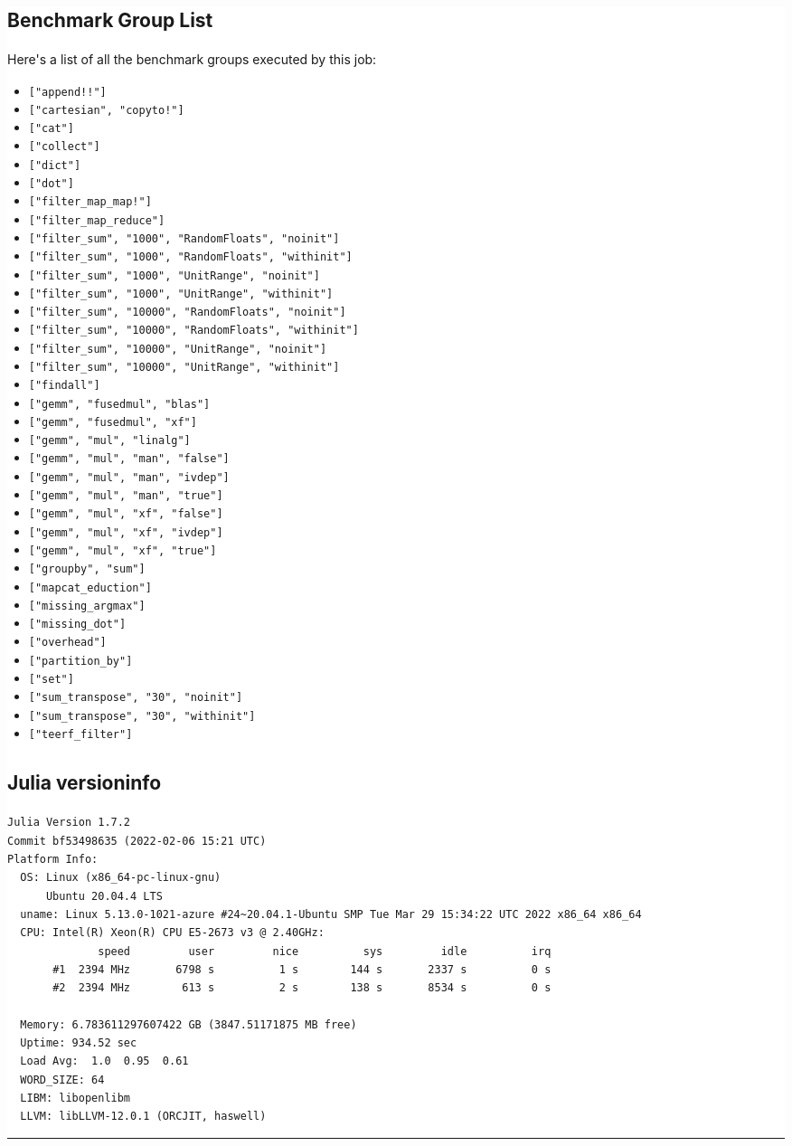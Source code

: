 ## Benchmark Group List
Here's a list of all the benchmark groups executed by this job:

- `["append!!"]`
- `["cartesian", "copyto!"]`
- `["cat"]`
- `["collect"]`
- `["dict"]`
- `["dot"]`
- `["filter_map_map!"]`
- `["filter_map_reduce"]`
- `["filter_sum", "1000", "RandomFloats", "noinit"]`
- `["filter_sum", "1000", "RandomFloats", "withinit"]`
- `["filter_sum", "1000", "UnitRange", "noinit"]`
- `["filter_sum", "1000", "UnitRange", "withinit"]`
- `["filter_sum", "10000", "RandomFloats", "noinit"]`
- `["filter_sum", "10000", "RandomFloats", "withinit"]`
- `["filter_sum", "10000", "UnitRange", "noinit"]`
- `["filter_sum", "10000", "UnitRange", "withinit"]`
- `["findall"]`
- `["gemm", "fusedmul", "blas"]`
- `["gemm", "fusedmul", "xf"]`
- `["gemm", "mul", "linalg"]`
- `["gemm", "mul", "man", "false"]`
- `["gemm", "mul", "man", "ivdep"]`
- `["gemm", "mul", "man", "true"]`
- `["gemm", "mul", "xf", "false"]`
- `["gemm", "mul", "xf", "ivdep"]`
- `["gemm", "mul", "xf", "true"]`
- `["groupby", "sum"]`
- `["mapcat_eduction"]`
- `["missing_argmax"]`
- `["missing_dot"]`
- `["overhead"]`
- `["partition_by"]`
- `["set"]`
- `["sum_transpose", "30", "noinit"]`
- `["sum_transpose", "30", "withinit"]`
- `["teerf_filter"]`

## Julia versioninfo
```
Julia Version 1.7.2
Commit bf53498635 (2022-02-06 15:21 UTC)
Platform Info:
  OS: Linux (x86_64-pc-linux-gnu)
      Ubuntu 20.04.4 LTS
  uname: Linux 5.13.0-1021-azure #24~20.04.1-Ubuntu SMP Tue Mar 29 15:34:22 UTC 2022 x86_64 x86_64
  CPU: Intel(R) Xeon(R) CPU E5-2673 v3 @ 2.40GHz: 
              speed         user         nice          sys         idle          irq
       #1  2394 MHz       6798 s          1 s        144 s       2337 s          0 s
       #2  2394 MHz        613 s          2 s        138 s       8534 s          0 s
       
  Memory: 6.783611297607422 GB (3847.51171875 MB free)
  Uptime: 934.52 sec
  Load Avg:  1.0  0.95  0.61
  WORD_SIZE: 64
  LIBM: libopenlibm
  LLVM: libLLVM-12.0.1 (ORCJIT, haswell)
```

---